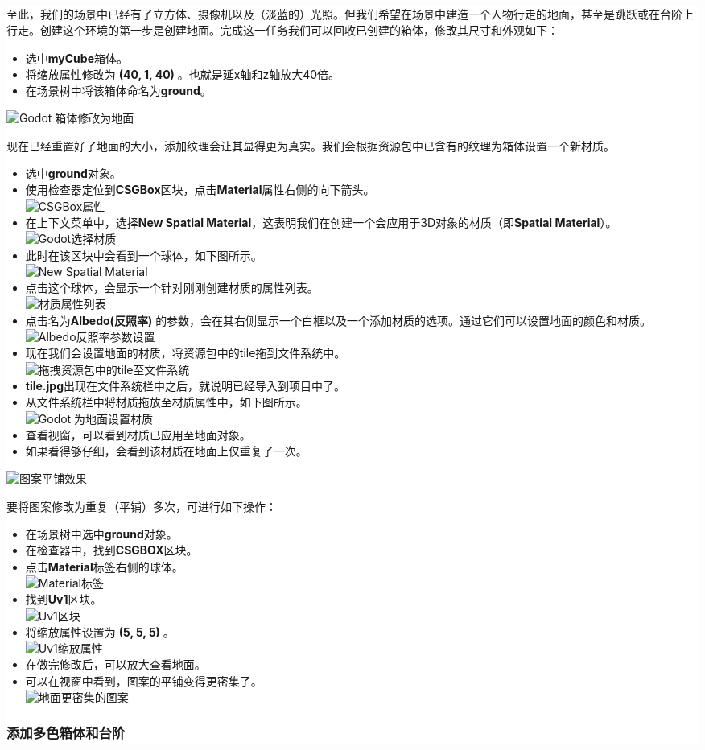 至此，我们的场景中已经有了立方体、摄像机以及（淡蓝的）光照。但我们希望在场景中建造一个人物行走的地面，甚至是跳跃或在台阶上行走。创建这个环境的第一步是创建地面。完成这一任务我们可以回收已创建的箱体，修改其尺寸和外观如下：

-   选中**myCube**箱体。
-   将缩放属性修改为 **(40, 1, 40)** 。也就是延x轴和z轴放大40倍。
-   在场景树中将该箱体命名为**ground**。

![Godot 箱体修改为地面](https://p3-juejin.byteimg.com/tos-cn-i-k3u1fbpfcp/9dbc0910f977495b834f4df9a2c30376~tplv-k3u1fbpfcp-zoom-1.image)

现在已经重置好了地面的大小，添加纹理会让其显得更为真实。我们会根据资源包中已含有的纹理为箱体设置一个新材质。

-   选中**ground**对象。
-   使用检查器定位到**CSGBox**区块，点击**Material**属性右侧的向下箭头。\
    ![CSGBox属性](https://p3-juejin.byteimg.com/tos-cn-i-k3u1fbpfcp/f0c6bed5d8d540fd82220e38e4aa362f~tplv-k3u1fbpfcp-zoom-1.image)
-   在上下文菜单中，选择**New Spatial Material**，这表明我们在创建一个会应用于3D对象的材质（即**Spatial Material**）。\
    ![Godot选择材质](https://p3-juejin.byteimg.com/tos-cn-i-k3u1fbpfcp/5020cb7bd05343d281597df64032eb3f~tplv-k3u1fbpfcp-zoom-1.image)
-   此时在该区块中会看到一个球体，如下图所示。\
    ![New Spatial Material](https://p3-juejin.byteimg.com/tos-cn-i-k3u1fbpfcp/42cd4b1056e8431bb4869bbdc219f9ab~tplv-k3u1fbpfcp-zoom-1.image)
-   点击这个球体，会显示一个针对刚刚创建材质的属性列表。\
    ![材质属性列表](https://p3-juejin.byteimg.com/tos-cn-i-k3u1fbpfcp/6121591c88594af58b3752b2cf325171~tplv-k3u1fbpfcp-zoom-1.image)
-   点击名为**Albedo(反照率)** 的参数，会在其右侧显示一个白框以及一个添加材质的选项。通过它们可以设置地面的颜色和材质。\
    ![Albedo反照率参数设置](https://p3-juejin.byteimg.com/tos-cn-i-k3u1fbpfcp/3ca0420bc09a49fbbd199f936693b72e~tplv-k3u1fbpfcp-zoom-1.image)
-   现在我们会设置地面的材质，将资源包中的tile拖到文件系统中。\
    ![拖拽资源包中的tile至文件系统](https://p3-juejin.byteimg.com/tos-cn-i-k3u1fbpfcp/b34114d92a7b4cd084b5f5ac5f113c96~tplv-k3u1fbpfcp-zoom-1.image)
-   **tile.jpg**出现在文件系统栏中之后，就说明已经导入到项目中了。
-   从文件系统栏中将材质拖放至材质属性中，如下图所示。\
    ![Godot 为地面设置材质](https://p3-juejin.byteimg.com/tos-cn-i-k3u1fbpfcp/97aa1167d6414ebc90621bf5785ac013~tplv-k3u1fbpfcp-zoom-1.image)
-   查看视窗，可以看到材质已应用至地面对象。
-   如果看得够仔细，会看到该材质在地面上仅重复了一次。

![图案平铺效果](https://p3-juejin.byteimg.com/tos-cn-i-k3u1fbpfcp/fdceb3dc38c44c9eb7c24a1983a880d3~tplv-k3u1fbpfcp-zoom-1.image)

要将图案修改为重复（平铺）多次，可进行如下操作：

-   在场景树中选中**ground**对象。
-   在检查器中，找到**CSGBOX**区块。
-   点击**Material**标签右侧的球体。\
    ![Material标签](https://p3-juejin.byteimg.com/tos-cn-i-k3u1fbpfcp/22ebbba15f994eb1974fc81dfeeb0162~tplv-k3u1fbpfcp-zoom-1.image)
-   找到**Uv1**区块。\
    ![Uv1区块](https://p3-juejin.byteimg.com/tos-cn-i-k3u1fbpfcp/35a2b7e30749467abdc91b11007922b9~tplv-k3u1fbpfcp-zoom-1.image)
-   将缩放属性设置为 **(5, 5, 5)** 。\
    ![Uv1缩放属性](https://p3-juejin.byteimg.com/tos-cn-i-k3u1fbpfcp/847e83e806c74590af9e219fa98cf0b0~tplv-k3u1fbpfcp-zoom-1.image)
-   在做完修改后，可以放大查看地面。
-   可以在视窗中看到，图案的平铺变得更密集了。\
    ![地面更密集的图案](https://p3-juejin.byteimg.com/tos-cn-i-k3u1fbpfcp/9c21a6d9bd4549958472b1237613d970~tplv-k3u1fbpfcp-zoom-1.image)

### 添加多色箱体和台阶
